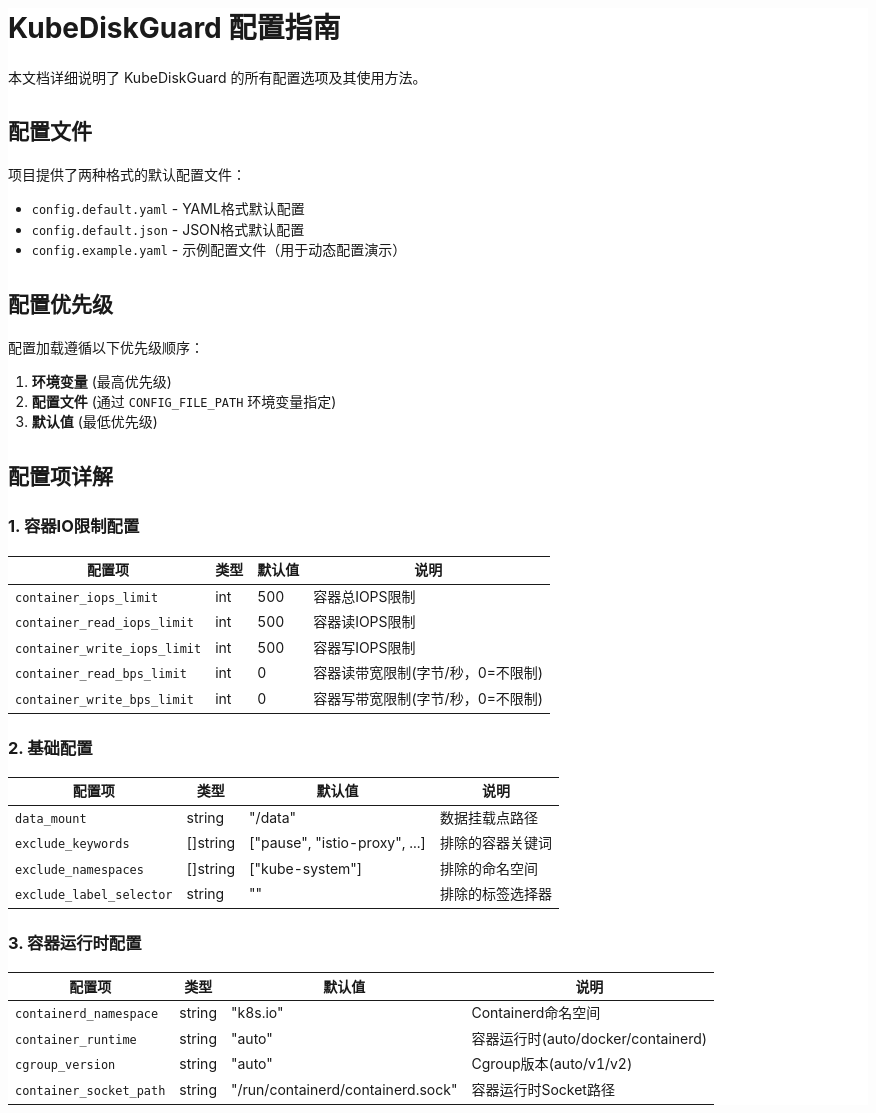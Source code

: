 # KubeDiskGuard 配置指南

本文档详细说明了 KubeDiskGuard 的所有配置选项及其使用方法。

## 配置文件

项目提供了两种格式的默认配置文件：

- `config.default.yaml` - YAML格式默认配置
- `config.default.json` - JSON格式默认配置
- `config.example.yaml` - 示例配置文件（用于动态配置演示）

## 配置优先级

配置加载遵循以下优先级顺序：

1. **环境变量** (最高优先级)
2. **配置文件** (通过 `CONFIG_FILE_PATH` 环境变量指定)
3. **默认值** (最低优先级)

## 配置项详解

### 1. 容器IO限制配置

| 配置项 | 类型 | 默认值 | 说明 |
|--------|------|--------|------|
| `container_iops_limit` | int | 500 | 容器总IOPS限制 |
| `container_read_iops_limit` | int | 500 | 容器读IOPS限制 |
| `container_write_iops_limit` | int | 500 | 容器写IOPS限制 |
| `container_read_bps_limit` | int | 0 | 容器读带宽限制(字节/秒，0=不限制) |
| `container_write_bps_limit` | int | 0 | 容器写带宽限制(字节/秒，0=不限制) |

### 2. 基础配置

| 配置项 | 类型 | 默认值 | 说明 |
|--------|------|--------|------|
| `data_mount` | string | "/data" | 数据挂载点路径 |
| `exclude_keywords` | []string | ["pause", "istio-proxy", ...] | 排除的容器关键词 |
| `exclude_namespaces` | []string | ["kube-system"] | 排除的命名空间 |
| `exclude_label_selector` | string | "" | 排除的标签选择器 |

### 3. 容器运行时配置

| 配置项 | 类型 | 默认值 | 说明 |
|--------|------|--------|------|
| `containerd_namespace` | string | "k8s.io" | Containerd命名空间 |
| `container_runtime` | string | "auto" | 容器运行时(auto/docker/containerd) |
| `cgroup_version` | string | "auto" | Cgroup版本(auto/v1/v2) |
| `container_socket_path` | string | "/run/containerd/containerd.sock" | 容器运行时Socket路径 |

